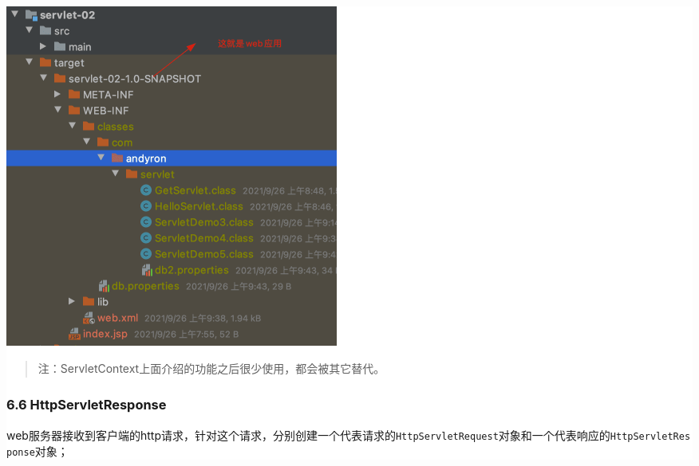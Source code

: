 <img src="../../images/java-081.jpg" style="zoom:50%;" />

> 注：ServletContext上面介绍的功能之后很少使用，都会被其它替代。



### 6.6 HttpServletResponse

web服务器接收到客户端的http请求，针对这个请求，分别创建一个代表请求的`HttpServletRequest`对象和一个代表响应的`HttpServletResponse`对象；
